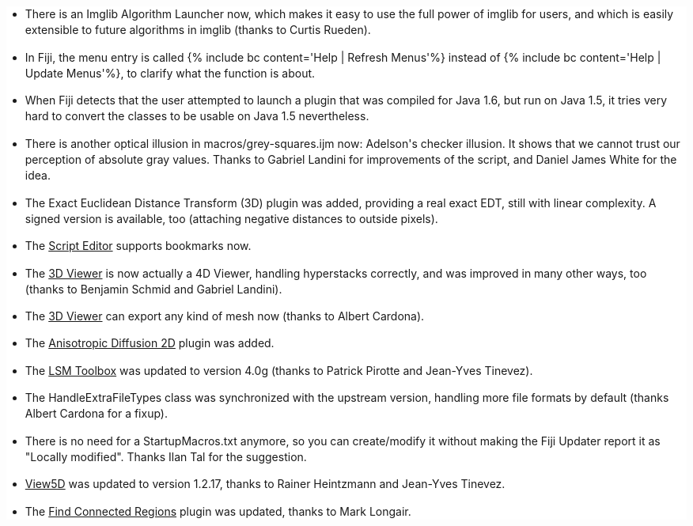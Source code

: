 

-   There is an Imglib Algorithm Launcher now, which makes it easy to use the full power of imglib for users, and which is easily extensible to future algorithms in imglib (thanks to Curtis Rueden).



-   In Fiji, the menu entry is called {% include bc content='Help | Refresh Menus'%} instead of {% include bc content='Help | Update Menus'%}, to clarify what the function is about.



-   When Fiji detects that the user attempted to launch a plugin that was compiled for Java 1.6, but run on Java 1.5, it tries very hard to convert the classes to be usable on Java 1.5 nevertheless.



-   There is another optical illusion in macros/grey-squares.ijm now: Adelson's checker illusion. It shows that we cannot trust our perception of absolute gray values. Thanks to Gabriel Landini for improvements of the script, and Daniel James White for the idea.



-   The Exact Euclidean Distance Transform (3D) plugin was added, providing a real exact EDT, still with linear complexity. A signed version is available, too (attaching negative distances to outside pixels).



-   The [Script Editor](/scripting/script-editor) supports bookmarks now.



-   The [3D Viewer](/plugins/3d-viewer) is now actually a 4D Viewer, handling hyperstacks correctly, and was improved in many other ways, too (thanks to Benjamin Schmid and Gabriel Landini).



-   The [3D Viewer](/plugins/3d-viewer) can export any kind of mesh now (thanks to Albert Cardona).



-   The [Anisotropic Diffusion 2D](/plugins/anisotropic-diffusion-2d) plugin was added.



-   The [LSM Toolbox](/formats/lsm) was updated to version 4.0g (thanks to Patrick Pirotte and Jean-Yves Tinevez).



-   The HandleExtraFileTypes class was synchronized with the upstream version, handling more file formats by default (thanks Albert Cardona for a fixup).



-   There is no need for a StartupMacros.txt anymore, so you can create/modify it without making the Fiji Updater report it as "Locally modified". Thanks Ilan Tal for the suggestion.



-   [View5D](/plugins/view5d) was updated to version 1.2.17, thanks to Rainer Heintzmann and Jean-Yves Tinevez.



-   The [Find Connected Regions](Find_Connected_Regions) plugin was updated, thanks to Mark Longair.

